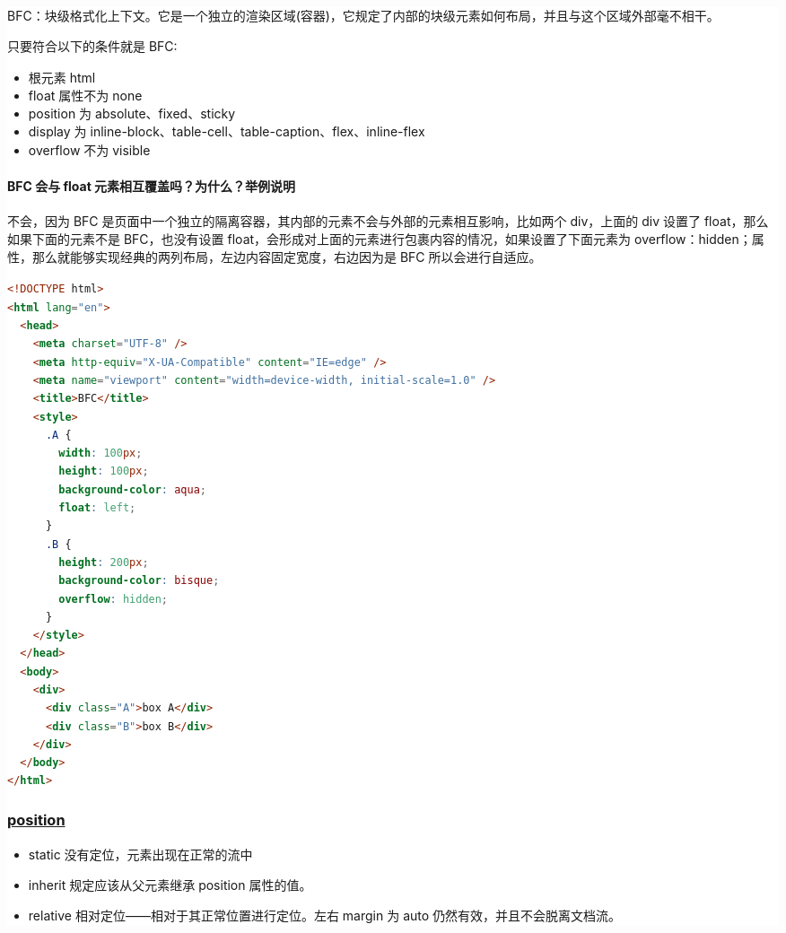 BFC：块级格式化上下文。它是一个独立的渲染区域(容器)，它规定了内部的块级元素如何布局，并且与这个区域外部毫不相干。

只要符合以下的条件就是 BFC:

- 根元素 html
- float 属性不为 none
- position 为 absolute、fixed、sticky
- display 为 inline-block、table-cell、table-caption、flex、inline-flex
- overflow 不为 visible

#### BFC 会与 float 元素相互覆盖吗？为什么？举例说明

不会，因为 BFC 是页面中一个独立的隔离容器，其内部的元素不会与外部的元素相互影响，比如两个 div，上面的 div 设置了 float，那么如果下面的元素不是 BFC，也没有设置 float，会形成对上面的元素进行包裹内容的情况，如果设置了下面元素为 overflow：hidden；属性，那么就能够实现经典的两列布局，左边内容固定宽度，右边因为是 BFC 所以会进行自适应。

```html
<!DOCTYPE html>
<html lang="en">
  <head>
    <meta charset="UTF-8" />
    <meta http-equiv="X-UA-Compatible" content="IE=edge" />
    <meta name="viewport" content="width=device-width, initial-scale=1.0" />
    <title>BFC</title>
    <style>
      .A {
        width: 100px;
        height: 100px;
        background-color: aqua;
        float: left;
      }
      .B {
        height: 200px;
        background-color: bisque;
        overflow: hidden;
      }
    </style>
  </head>
  <body>
    <div>
      <div class="A">box A</div>
      <div class="B">box B</div>
    </div>
  </body>
</html>
```

### [position](https://developer.mozilla.org/zh-CN/docs/Learn/CSS/CSS_layout/%E5%AE%9A%E4%BD%8D)

- static 没有定位，元素出现在正常的流中

- inherit 规定应该从父元素继承 position 属性的值。

- relative 相对定位——相对于其正常位置进行定位。左右 margin 为 auto 仍然有效，并且不会脱离文档流。
